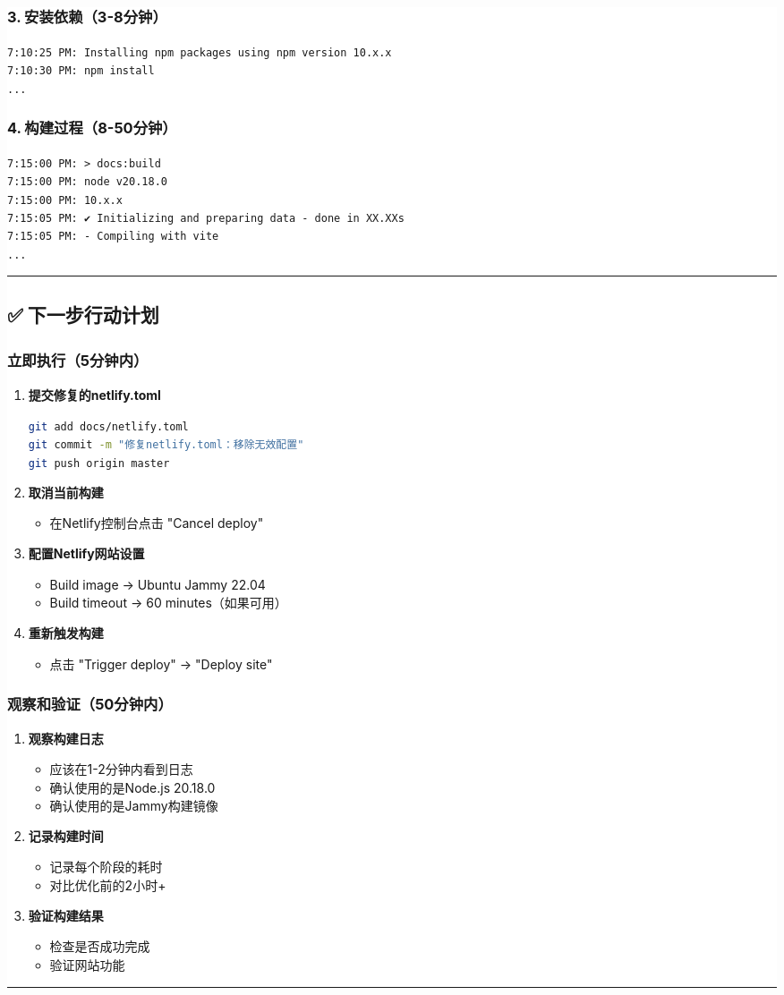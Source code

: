 ### 3. 安装依赖（3-8分钟）
```
7:10:25 PM: Installing npm packages using npm version 10.x.x
7:10:30 PM: npm install
...
```

### 4. 构建过程（8-50分钟）
```
7:15:00 PM: > docs:build
7:15:00 PM: node v20.18.0
7:15:00 PM: 10.x.x
7:15:05 PM: ✔ Initializing and preparing data - done in XX.XXs
7:15:05 PM: - Compiling with vite
...
```

---

## ✅ 下一步行动计划

### 立即执行（5分钟内）

1. **提交修复的netlify.toml**
   ```bash
   git add docs/netlify.toml
   git commit -m "修复netlify.toml：移除无效配置"
   git push origin master
   ```

2. **取消当前构建**
   - 在Netlify控制台点击 "Cancel deploy"

3. **配置Netlify网站设置**
   - Build image → Ubuntu Jammy 22.04
   - Build timeout → 60 minutes（如果可用）

4. **重新触发构建**
   - 点击 "Trigger deploy" → "Deploy site"

### 观察和验证（50分钟内）

1. **观察构建日志**
   - 应该在1-2分钟内看到日志
   - 确认使用的是Node.js 20.18.0
   - 确认使用的是Jammy构建镜像

2. **记录构建时间**
   - 记录每个阶段的耗时
   - 对比优化前的2小时+

3. **验证构建结果**
   - 检查是否成功完成
   - 验证网站功能

---